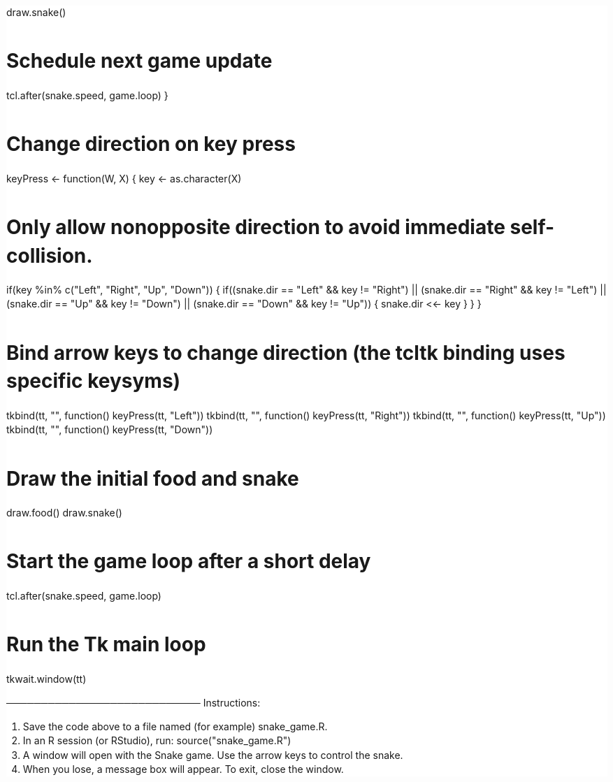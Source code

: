   draw.snake()
  
  # Schedule next game update
  tcl.after(snake.speed, game.loop)
}

# Change direction on key press
keyPress <- function(W, X) {
  key <- as.character(X)
  # Only allow nonopposite direction to avoid immediate self-collision.
  if(key %in% c("Left", "Right", "Up", "Down")) {
    if((snake.dir == "Left"  && key != "Right") ||
       (snake.dir == "Right" && key != "Left")  ||
       (snake.dir == "Up"    && key != "Down")  ||
       (snake.dir == "Down"  && key != "Up"))
    {
      snake.dir <<- key
    }
  }
}

# Bind arrow keys to change direction (the tcltk binding uses specific keysyms)
tkbind(tt, "<Left>", function() keyPress(tt, "Left"))
tkbind(tt, "<Right>", function() keyPress(tt, "Right"))
tkbind(tt, "<Up>", function() keyPress(tt, "Up"))
tkbind(tt, "<Down>", function() keyPress(tt, "Down"))

# Draw the initial food and snake
draw.food()
draw.snake()

# Start the game loop after a short delay
tcl.after(snake.speed, game.loop)

# Run the Tk main loop
tkwait.window(tt)

────────────────────────────
Instructions:

1. Save the code above to a file named (for example) snake_game.R.
2. In an R session (or RStudio), run: source("snake_game.R")
3. A window will open with the Snake game. Use the arrow keys to control the snake.
4. When you lose, a message box will appear. To exit, close the window.

